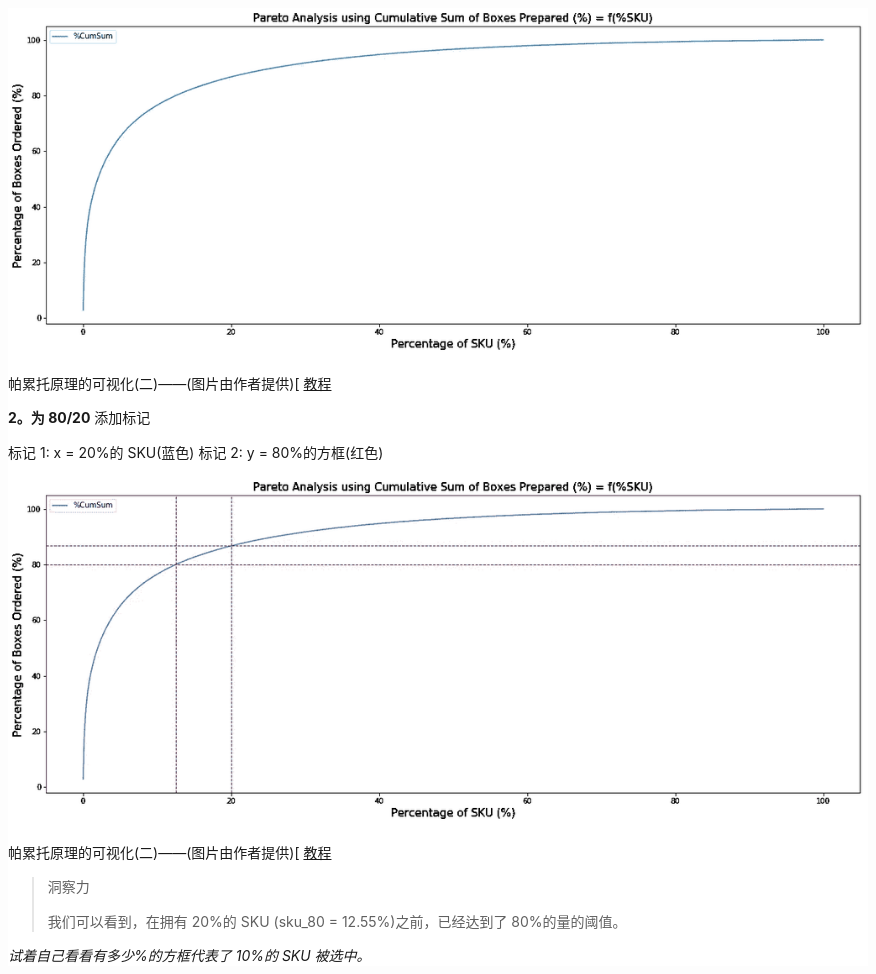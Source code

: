 ![](img/92a1ed84f720c8d445e75e72810979d6.png)

帕累托原理的可视化(二)——(图片由作者提供)[ [教程](https://youtu.be/130AKb2DejM)

**2。为 80/20** 添加标记

标记 1: x = 20%的 SKU(蓝色)
标记 2: y = 80%的方框(红色)

![](img/f653775c8b6e43427ee9a0e0124d31c7.png)

帕累托原理的可视化(二)——(图片由作者提供)[ [教程](https://youtu.be/130AKb2DejM)

> 洞察力
> 
> 我们可以看到，在拥有 20%的 SKU (sku_80 = 12.55%)之前，已经达到了 80%的量的阈值。

*试着自己看看有多少%的方框代表了 10%的 SKU 被选中。*
